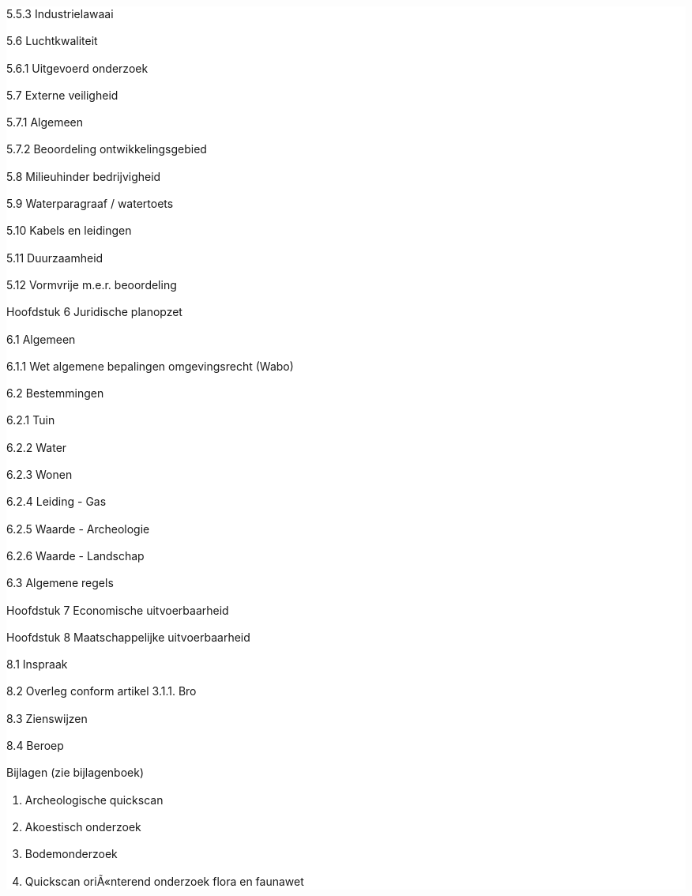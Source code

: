5\.5\.3 Industrielawaai

5\.6 Luchtkwaliteit

5\.6\.1 Uitgevoerd onderzoek

5\.7 Externe veiligheid

5\.7\.1 Algemeen

5\.7\.2 Beoordeling ontwikkelingsgebied

5\.8 Milieuhinder bedrijvigheid

5\.9 Waterparagraaf / watertoets

5\.10 Kabels en leidingen

5\.11 Duurzaamheid

5\.12 Vormvrije m.e.r. beoordeling

Hoofdstuk 6 Juridische planopzet

6\.1 Algemeen

6\.1\.1 Wet algemene bepalingen omgevingsrecht (Wabo)

6\.2 Bestemmingen

6\.2\.1 Tuin

6\.2\.2 Water

6\.2\.3 Wonen

6\.2\.4 Leiding \- Gas

6\.2\.5 Waarde \- Archeologie

6\.2\.6 Waarde \- Landschap

6\.3 Algemene regels

Hoofdstuk 7 Economische uitvoerbaarheid

Hoofdstuk 8 Maatschappelijke uitvoerbaarheid

8\.1 Inspraak

8\.2 Overleg conform artikel 3\.1\.1\. Bro

8\.3 Zienswijzen

8\.4 Beroep

Bijlagen (zie bijlagenboek)

1. Archeologische quickscan

2. Akoestisch onderzoek

3. Bodemonderzoek

4. Quickscan oriÃ«nterend onderzoek flora en faunawet
